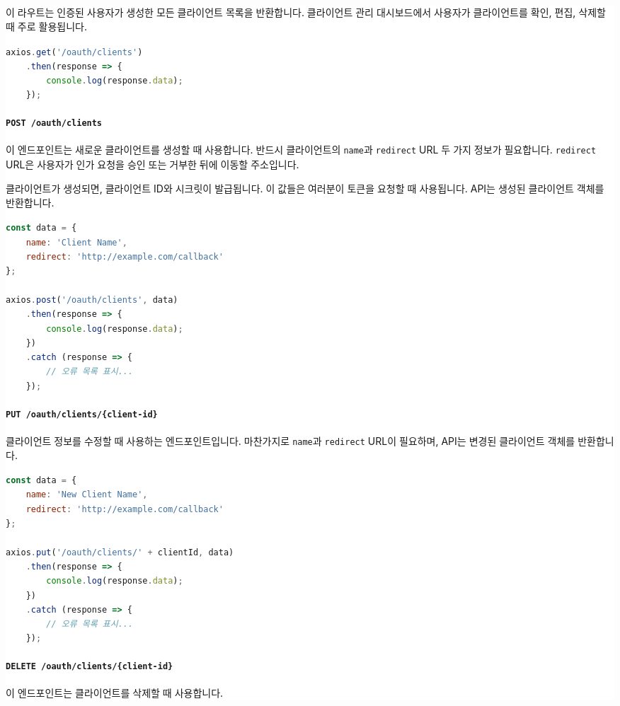 이 라우트는 인증된 사용자가 생성한 모든 클라이언트 목록을 반환합니다. 클라이언트 관리 대시보드에서 사용자가 클라이언트를 확인, 편집, 삭제할 때 주로 활용됩니다.

```js
axios.get('/oauth/clients')
    .then(response => {
        console.log(response.data);
    });
```

<a name="post-oauthclients"></a>
#### `POST /oauth/clients`

이 엔드포인트는 새로운 클라이언트를 생성할 때 사용합니다. 반드시 클라이언트의 `name`과 `redirect` URL 두 가지 정보가 필요합니다. `redirect` URL은 사용자가 인가 요청을 승인 또는 거부한 뒤에 이동할 주소입니다.

클라이언트가 생성되면, 클라이언트 ID와 시크릿이 발급됩니다. 이 값들은 여러분이 토큰을 요청할 때 사용됩니다. API는 생성된 클라이언트 객체를 반환합니다.

```js
const data = {
    name: 'Client Name',
    redirect: 'http://example.com/callback'
};

axios.post('/oauth/clients', data)
    .then(response => {
        console.log(response.data);
    })
    .catch (response => {
        // 오류 목록 표시...
    });
```

<a name="put-oauthclientsclient-id"></a>
#### `PUT /oauth/clients/{client-id}`

클라이언트 정보를 수정할 때 사용하는 엔드포인트입니다. 마찬가지로 `name`과 `redirect` URL이 필요하며, API는 변경된 클라이언트 객체를 반환합니다.

```js
const data = {
    name: 'New Client Name',
    redirect: 'http://example.com/callback'
};

axios.put('/oauth/clients/' + clientId, data)
    .then(response => {
        console.log(response.data);
    })
    .catch (response => {
        // 오류 목록 표시...
    });
```

<a name="delete-oauthclientsclient-id"></a>
#### `DELETE /oauth/clients/{client-id}`

이 엔드포인트는 클라이언트를 삭제할 때 사용합니다.
